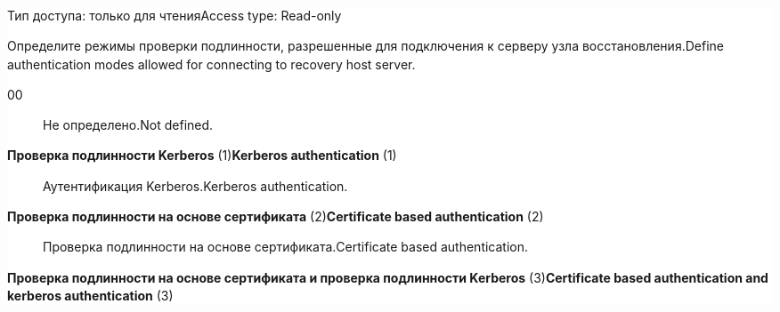 <span data-ttu-id="3a78f-118">Тип доступа: только для чтения</span><span class="sxs-lookup"><span data-stu-id="3a78f-118">Access type: Read-only</span></span>
</dt> </dl>

<span data-ttu-id="3a78f-119">Определите режимы проверки подлинности, разрешенные для подключения к серверу узла восстановления.</span><span class="sxs-lookup"><span data-stu-id="3a78f-119">Define authentication modes allowed for connecting to recovery host server.</span></span>

<dt>

<span data-ttu-id="3a78f-120">0</span><span class="sxs-lookup"><span data-stu-id="3a78f-120">0</span></span>
</dt> <dd>

<span data-ttu-id="3a78f-121">Не определено.</span><span class="sxs-lookup"><span data-stu-id="3a78f-121">Not defined.</span></span>

</dd> <dt>

<span id="Kerberos_authentication"></span><span id="kerberos_authentication"></span><span id="KERBEROS_AUTHENTICATION"></span>

<span data-ttu-id="3a78f-122"><span id="Kerberos_authentication"></span><span id="kerberos_authentication"></span><span id="KERBEROS_AUTHENTICATION"></span>**Проверка подлинности Kerberos** (1)</span><span class="sxs-lookup"><span data-stu-id="3a78f-122"><span id="Kerberos_authentication"></span><span id="kerberos_authentication"></span><span id="KERBEROS_AUTHENTICATION"></span>**Kerberos authentication** (1)</span></span>


</dt> <dd>

<span data-ttu-id="3a78f-123">Аутентификация Kerberos.</span><span class="sxs-lookup"><span data-stu-id="3a78f-123">Kerberos authentication.</span></span>

</dd> <dt>

<span id="Certificate_based_authentication"></span><span id="certificate_based_authentication"></span><span id="CERTIFICATE_BASED_AUTHENTICATION"></span>

<span data-ttu-id="3a78f-124"><span id="Certificate_based_authentication"></span><span id="certificate_based_authentication"></span><span id="CERTIFICATE_BASED_AUTHENTICATION"></span>**Проверка подлинности на основе сертификата** (2)</span><span class="sxs-lookup"><span data-stu-id="3a78f-124"><span id="Certificate_based_authentication"></span><span id="certificate_based_authentication"></span><span id="CERTIFICATE_BASED_AUTHENTICATION"></span>**Certificate based authentication** (2)</span></span>


</dt> <dd>

<span data-ttu-id="3a78f-125">Проверка подлинности на основе сертификата.</span><span class="sxs-lookup"><span data-stu-id="3a78f-125">Certificate based authentication.</span></span>

</dd> <dt>

<span id="Certificate_based_authentication_and_kerberos_authentication"></span><span id="certificate_based_authentication_and_kerberos_authentication"></span><span id="CERTIFICATE_BASED_AUTHENTICATION_AND_KERBEROS_AUTHENTICATION"></span>

<span data-ttu-id="3a78f-126"><span id="Certificate_based_authentication_and_kerberos_authentication"></span><span id="certificate_based_authentication_and_kerberos_authentication"></span><span id="CERTIFICATE_BASED_AUTHENTICATION_AND_KERBEROS_AUTHENTICATION"></span>**Проверка подлинности на основе сертификата и проверка подлинности Kerberos** (3)</span><span class="sxs-lookup"><span data-stu-id="3a78f-126"><span id="Certificate_based_authentication_and_kerberos_authentication"></span><span id="certificate_based_authentication_and_kerberos_authentication"></span><span id="CERTIFICATE_BASED_AUTHENTICATION_AND_KERBEROS_AUTHENTICATION"></span>**Certificate based authentication and kerberos authentication** (3)</span></span>
